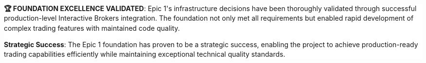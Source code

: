**🏆 FOUNDATION EXCELLENCE VALIDATED**: Epic 1's infrastructure decisions have been thoroughly validated through successful production-level Interactive Brokers integration. The foundation not only met all requirements but enabled rapid development of complex trading features with maintained code quality.

**Strategic Success**: The Epic 1 foundation has proven to be a strategic success, enabling the project to achieve production-ready trading capabilities efficiently while maintaining exceptional technical quality standards.